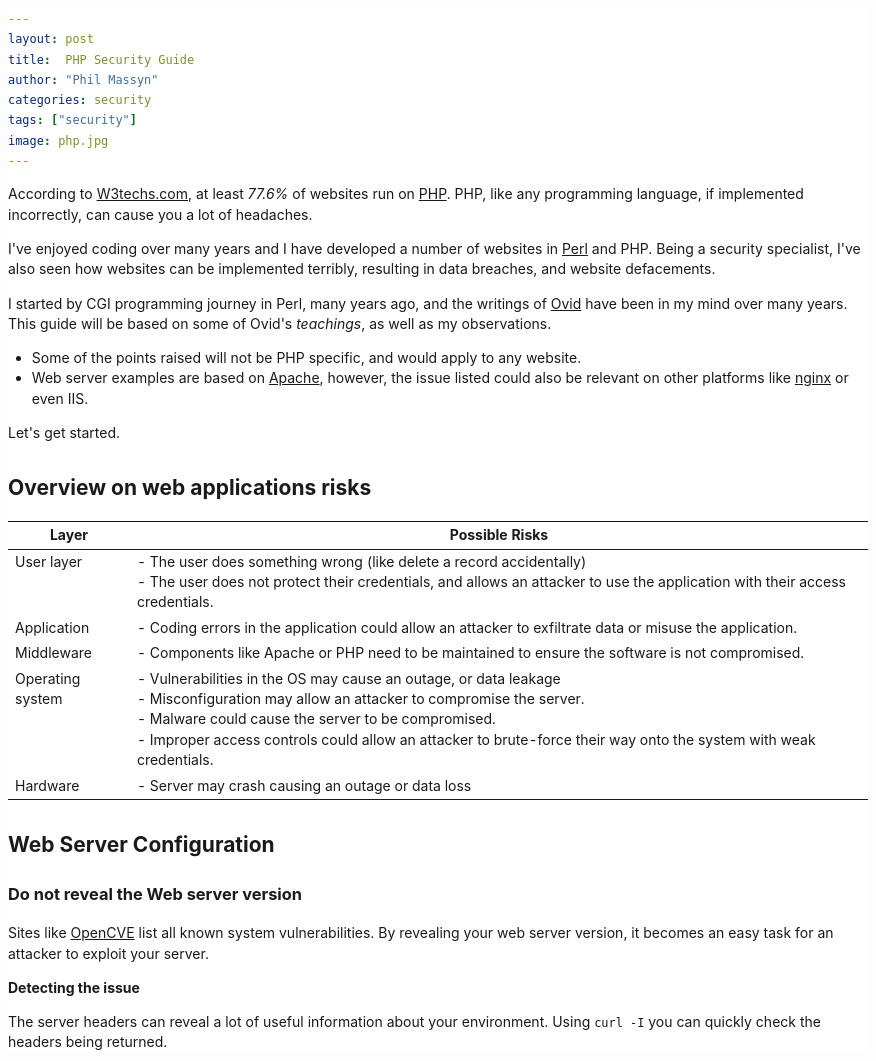 ```yaml
---
layout: post
title:  PHP Security Guide
author: "Phil Massyn"
categories: security
tags: ["security"]
image: php.jpg
---
```


According to [W3techs.com](https://w3techs.com/technologies/details/pl-php), at least *77.6%* of websites run on [PHP](https://www.php.net/).  PHP, like any programming language, if implemented incorrectly, can cause you a lot of headaches.

I've enjoyed coding over many years and I have developed a number of websites in [Perl](https://www.perl.org/) and PHP.  Being a security specialist, I've also seen how websites can be implemented terribly, resulting in data breaches, and website defacements.

I started by CGI programming journey in Perl, many years ago, and the writings of [Ovid](http://ovid-cgi-course.perl-begin.org/cgi-course/lesson_3.html) have been in my mind over many years.  This guide will be based on some of Ovid's _teachings_, as well as my observations.

* Some of the points raised will not be PHP specific, and would apply to any website.
* Web server examples are based on [Apache](https://httpd.apache.org/), however, the issue listed could also be relevant on other platforms like [nginx](https://nginx.org/en/) or even IIS.

Let's get started.

## Overview on web applications risks

|**Layer**|**Possible Risks**|
|--|--|
|User layer|- The user does something wrong (like delete a record accidentally)<br>- The user does not protect their credentials, and allows an attacker to use the application with their access credentials.|
|Application|- Coding errors in the application could allow an attacker to exfiltrate data or misuse the application.|
|Middleware|- Components like Apache or PHP need to be maintained to ensure the software is not compromised.|
|Operating system|- Vulnerabilities in the OS may cause an outage, or data leakage<br>- Misconfiguration may allow an attacker to compromise the server.<br>- Malware could cause the server to be compromised.<br>- Improper access controls could allow an attacker to brute-force their way onto the system with weak credentials.|
|Hardware|- Server may crash causing an outage or data loss|

## Web Server Configuration

### Do not reveal the Web server version

Sites like [OpenCVE](https://www.opencve.io/cve?vendor=apache) list all known system vulnerabilities.  By revealing your web server version, it becomes an easy task for an attacker to exploit your server.

**Detecting the issue**

The server headers can reveal a lot of useful information about your environment.  Using `curl -I` you can quickly check the headers being returned.
